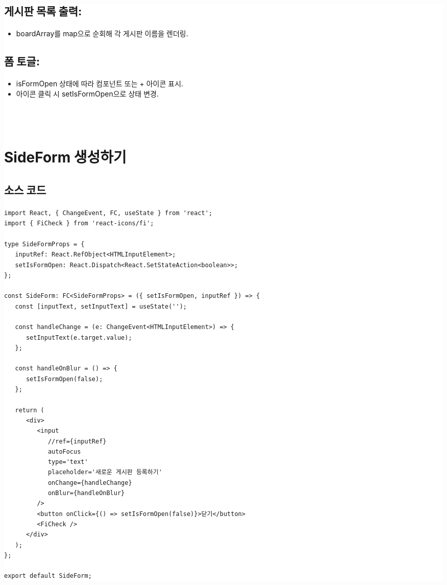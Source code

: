 ## 게시판 목록 출력:

- boardArray를 map으로 순회해 각 게시판 이름을 렌더링.

## 폼 토글:

- isFormOpen 상태에 따라 <SideForm /> 컴포넌트 또는 + 아이콘 표시.
- 아이콘 클릭 시 setIsFormOpen으로 상태 변경.



<br>
<br>


#  SideForm 생성하기

## 소스 코드
```
import React, { ChangeEvent, FC, useState } from 'react';
import { FiCheck } from 'react-icons/fi';

type SideFormProps = {
   inputRef: React.RefObject<HTMLInputElement>;
   setIsFormOpen: React.Dispatch<React.SetStateAction<boolean>>;
};

const SideForm: FC<SideFormProps> = ({ setIsFormOpen, inputRef }) => {
   const [inputText, setInputText] = useState('');

   const handleChange = (e: ChangeEvent<HTMLInputElement>) => {
      setInputText(e.target.value);
   };

   const handleOnBlur = () => {
      setIsFormOpen(false);
   };

   return (
      <div>
         <input
            //ref={inputRef}
            autoFocus
            type='text'
            placeholder='새로운 게시판 등록하기'
            onChange={handleChange}
            onBlur={handleOnBlur}
         />
         <button onClick={() => setIsFormOpen(false)}>닫기</button>
         <FiCheck />
      </div>
   );
};

export default SideForm;

```
